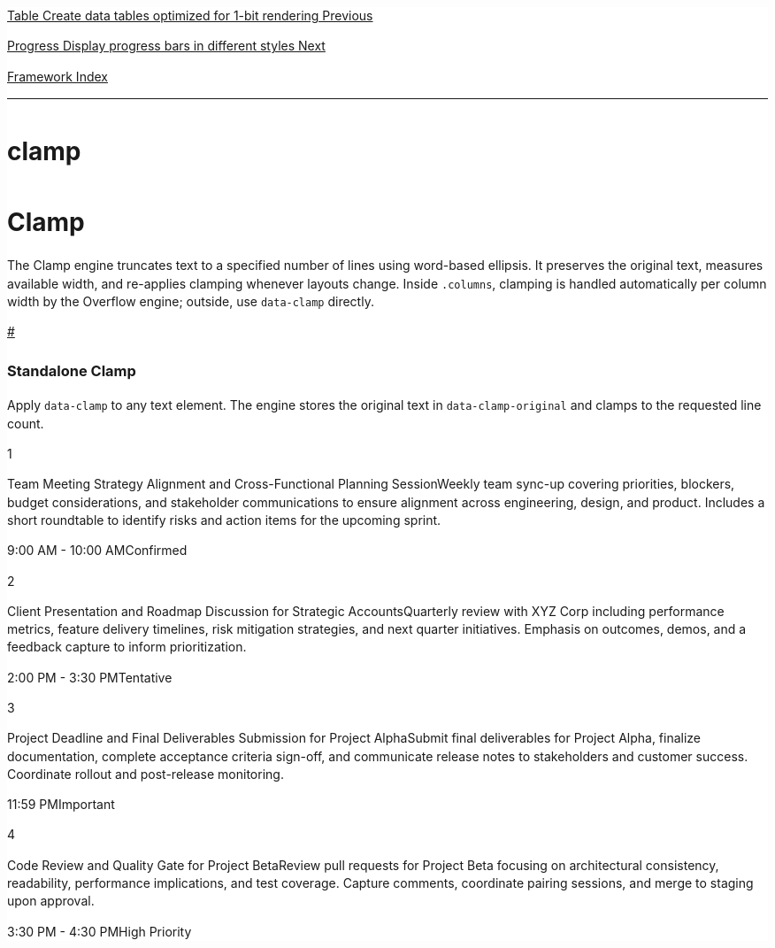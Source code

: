 [ Table Create data tables optimized for 1-bit rendering Previous  ](/framework_v2/table)

[ Progress Display progress bars in different styles Next  ](/framework_v2/progress)

[ Framework Index  ](/framework_v2)

---

# clamp

# Clamp

The Clamp engine truncates text to a specified number of lines using word-based ellipsis. It preserves the original text, measures available width, and re-applies clamping whenever layouts change. Inside `.columns`, clamping is handled automatically per column width by the Overflow engine; outside, use `data-clamp` directly. 

[#](https://usetrmnl.com/framework_v2/clamp#standalone-clamp)

### Standalone Clamp

Apply `data-clamp` to any text element. The engine stores the original text in `data-clamp-original` and clamps to the requested line count. 

1

Team Meeting Strategy Alignment and Cross-Functional Planning SessionWeekly team sync-up covering priorities, blockers, budget considerations, and stakeholder communications to ensure alignment across engineering, design, and product. Includes a short roundtable to identify risks and action items for the upcoming sprint.

9:00 AM - 10:00 AMConfirmed

2

Client Presentation and Roadmap Discussion for Strategic AccountsQuarterly review with XYZ Corp including performance metrics, feature delivery timelines, risk mitigation strategies, and next quarter initiatives. Emphasis on outcomes, demos, and a feedback capture to inform prioritization.

2:00 PM - 3:30 PMTentative

3

Project Deadline and Final Deliverables Submission for Project AlphaSubmit final deliverables for Project Alpha, finalize documentation, complete acceptance criteria sign-off, and communicate release notes to stakeholders and customer success. Coordinate rollout and post-release monitoring.

11:59 PMImportant

4

Code Review and Quality Gate for Project BetaReview pull requests for Project Beta focusing on architectural consistency, readability, performance implications, and test coverage. Capture comments, coordinate pairing sessions, and merge to staging upon approval.

3:30 PM - 4:30 PMHigh Priority
